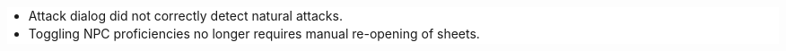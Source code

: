 - Attack dialog did not correctly detect natural attacks.
- Toggling NPC proficiencies no longer requires manual re-opening of sheets.
